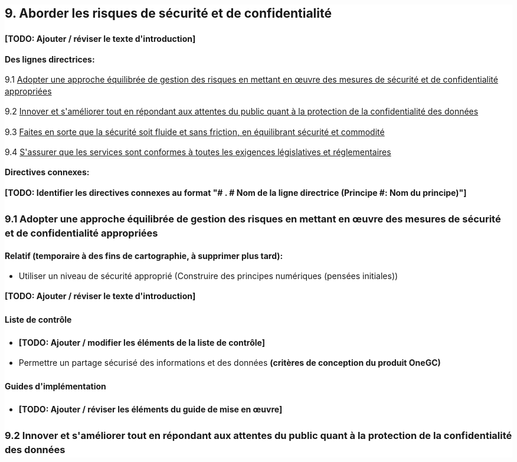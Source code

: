 ## 9.        Aborder les risques de sécurité et de confidentialité

**\[TODO: Ajouter / réviser le texte d'introduction\]**

**Des lignes directrices:**

9.1 [Adopter une approche équilibrée de gestion des risques en mettant en œuvre des mesures de sécurité et de confidentialité appropriées](#user-content-91-adopter-une-approche-équilibrée-de-gestion-des-risques-en-mettant-en-œuvre-des-mesures-de-sécurité-et-de-confidentialité-appropriées)

9.2 [Innover et s'améliorer tout en répondant aux attentes du public quant à la protection de la confidentialité des données](#user-content-92-innover-et-saméliorer-tout-en-répondant-aux-attentes-du-public-quant-à-la-protection-de-la-confidentialité-des-données)

9.3 [Faites en sorte que la sécurité soit fluide et sans friction, en équilibrant sécurité et commodité](#user-content-93-faites-en-sorte-que-la-sécurité-soit-fluide-et-sans-friction-en-équilibrant-sécurité-et-commodité)

9.4 [S'assurer que les services sont conformes à toutes les exigences législatives et réglementaires](#user-content-94-sassurer-que-les-services-sont-conformes-à-toutes-les-exigences-législatives-et-réglementaires)

**Directives connexes:**

**\[TODO: Identifier les directives connexes au format \"\# . \# Nom de la ligne directrice (Principe \#: Nom du principe)\"\]**



### 9.1 Adopter une approche équilibrée de gestion des risques en mettant en œuvre des mesures de sécurité et de confidentialité appropriées

**Relatif (temporaire à des fins de cartographie, à supprimer plus tard):**

- Utiliser un niveau de sécurité approprié (Construire des principes numériques (pensées initiales))

**\[TODO: Ajouter / réviser le texte d'introduction\]**

#### Liste de contrôle

- **\[TODO: Ajouter / modifier les éléments de la liste de contrôle\]**

- Permettre un partage sécurisé des informations et des données **(critères de conception du produit OneGC)**

#### Guides d'implémentation

- **\[TODO: Ajouter / réviser les éléments du guide de mise en
    œuvre\]**



### 9.2 Innover et s'améliorer tout en répondant aux attentes du public quant à la protection de la confidentialité des données
